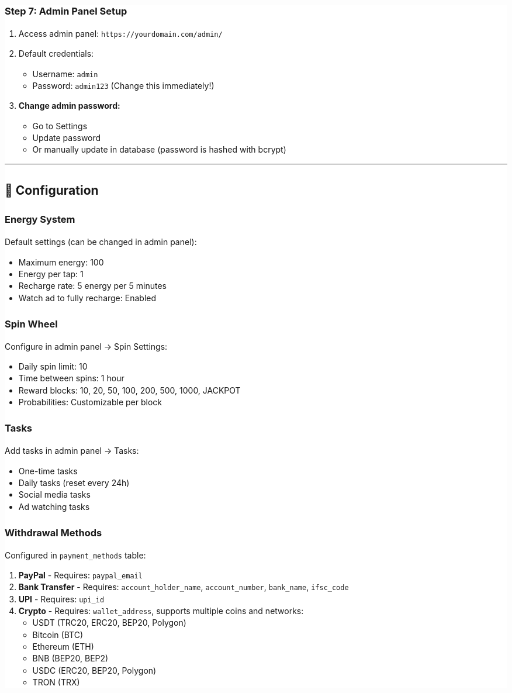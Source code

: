### Step 7: Admin Panel Setup

1. Access admin panel: `https://yourdomain.com/admin/`
2. Default credentials:
   - Username: `admin`
   - Password: `admin123` (Change this immediately!)

3. **Change admin password:**
   - Go to Settings
   - Update password
   - Or manually update in database (password is hashed with bcrypt)

---

## 🔧 Configuration

### Energy System

Default settings (can be changed in admin panel):
- Maximum energy: 100
- Energy per tap: 1
- Recharge rate: 5 energy per 5 minutes
- Watch ad to fully recharge: Enabled

### Spin Wheel

Configure in admin panel → Spin Settings:
- Daily spin limit: 10
- Time between spins: 1 hour
- Reward blocks: 10, 20, 50, 100, 200, 500, 1000, JACKPOT
- Probabilities: Customizable per block

### Tasks

Add tasks in admin panel → Tasks:
- One-time tasks
- Daily tasks (reset every 24h)
- Social media tasks
- Ad watching tasks

### Withdrawal Methods

Configured in `payment_methods` table:
1. **PayPal** - Requires: `paypal_email`
2. **Bank Transfer** - Requires: `account_holder_name`, `account_number`, `bank_name`, `ifsc_code`
3. **UPI** - Requires: `upi_id`
4. **Crypto** - Requires: `wallet_address`, supports multiple coins and networks:
   - USDT (TRC20, ERC20, BEP20, Polygon)
   - Bitcoin (BTC)
   - Ethereum (ETH)
   - BNB (BEP20, BEP2)
   - USDC (ERC20, BEP20, Polygon)
   - TRON (TRX)
